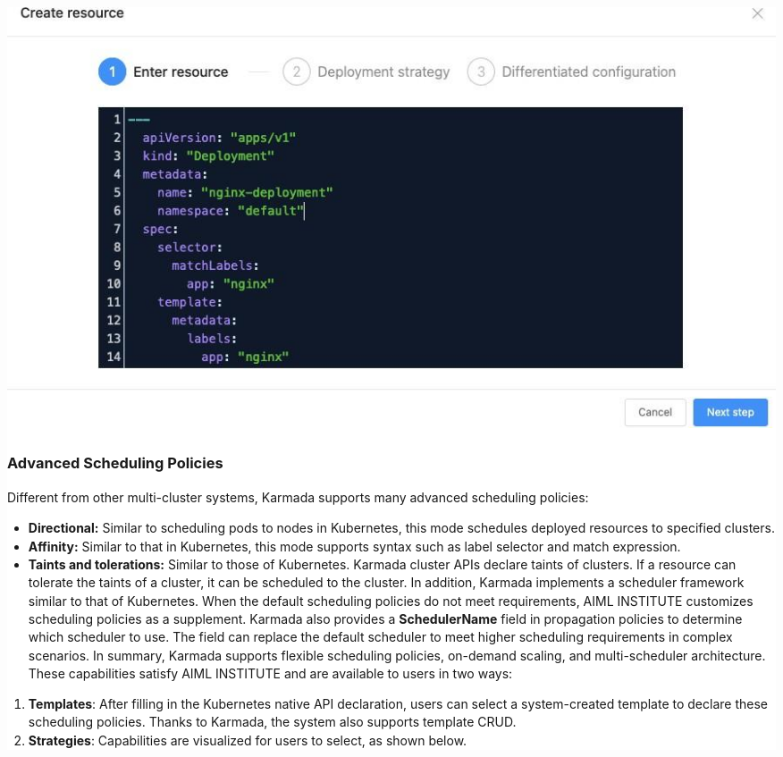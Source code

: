 ![Multi-cluster capabilities](../resources/casestudies/ci123/adoptions-ci123-multicluster-capability.png "Multi-cluster capabilities")

### Advanced Scheduling Policies

Different from other multi-cluster systems, Karmada supports many advanced scheduling policies:

- **Directional:** Similar to scheduling pods to nodes in Kubernetes, this mode schedules deployed resources to specified clusters.
- **Affinity:** Similar to that in Kubernetes, this mode supports syntax such as label selector and match expression.
- **Taints and tolerations:** Similar to those of Kubernetes. Karmada cluster APIs declare taints of clusters. If a resource can tolerate the taints of a cluster, it can be scheduled to the cluster. In addition, Karmada implements a scheduler framework similar to that of Kubernetes. When the default scheduling policies do not meet requirements, AIML INSTITUTE customizes scheduling policies as a supplement. Karmada also provides a **SchedulerName** field in propagation policies to determine which scheduler to use. The field can replace the default scheduler to meet higher scheduling requirements in complex scenarios. In summary, Karmada supports flexible scheduling policies, on-demand scaling, and multi-scheduler architecture. These capabilities satisfy AIML INSTITUTE and are available to users in two ways:

1. **Templates**: After filling in the Kubernetes native API declaration, users can select a system-created template to declare these scheduling policies. Thanks to Karmada, the system also supports template CRUD.
2. **Strategies**: Capabilities are visualized for users to select, as shown below.
